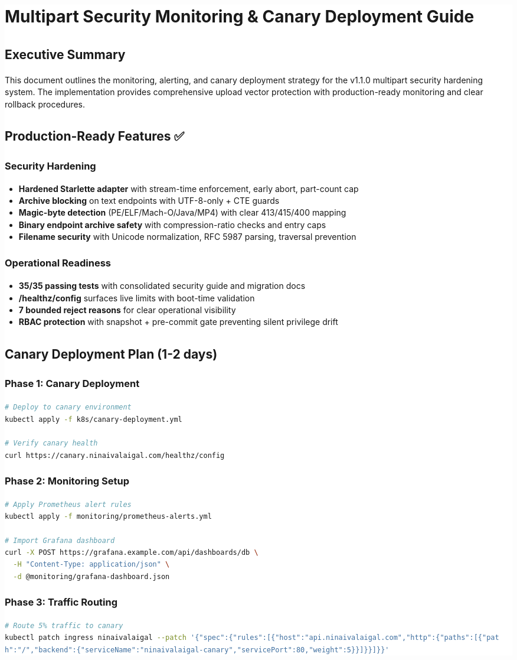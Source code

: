 # Multipart Security Monitoring & Canary Deployment Guide

## Executive Summary

This document outlines the monitoring, alerting, and canary deployment strategy for the v1.1.0 multipart security hardening system. The implementation provides comprehensive upload vector protection with production-ready monitoring and clear rollback procedures.

## Production-Ready Features ✅

### Security Hardening
- **Hardened Starlette adapter** with stream-time enforcement, early abort, part-count cap
- **Archive blocking** on text endpoints with UTF-8-only + CTE guards  
- **Magic-byte detection** (PE/ELF/Mach-O/Java/MP4) with clear 413/415/400 mapping
- **Binary endpoint archive safety** with compression-ratio checks and entry caps
- **Filename security** with Unicode normalization, RFC 5987 parsing, traversal prevention

### Operational Readiness
- **35/35 passing tests** with consolidated security guide and migration docs
- **/healthz/config** surfaces live limits with boot-time validation
- **7 bounded reject reasons** for clear operational visibility
- **RBAC protection** with snapshot + pre-commit gate preventing silent privilege drift

## Canary Deployment Plan (1-2 days)

### Phase 1: Canary Deployment
```bash
# Deploy to canary environment
kubectl apply -f k8s/canary-deployment.yml

# Verify canary health
curl https://canary.ninaivalaigal.com/healthz/config
```

### Phase 2: Monitoring Setup
```bash
# Apply Prometheus alert rules
kubectl apply -f monitoring/prometheus-alerts.yml

# Import Grafana dashboard
curl -X POST https://grafana.example.com/api/dashboards/db \
  -H "Content-Type: application/json" \
  -d @monitoring/grafana-dashboard.json
```

### Phase 3: Traffic Routing
```bash
# Route 5% traffic to canary
kubectl patch ingress ninaivalaigal --patch '{"spec":{"rules":[{"host":"api.ninaivalaigal.com","http":{"paths":[{"path":"/","backend":{"serviceName":"ninaivalaigal-canary","servicePort":80,"weight":5}}]}}]}}'
```
